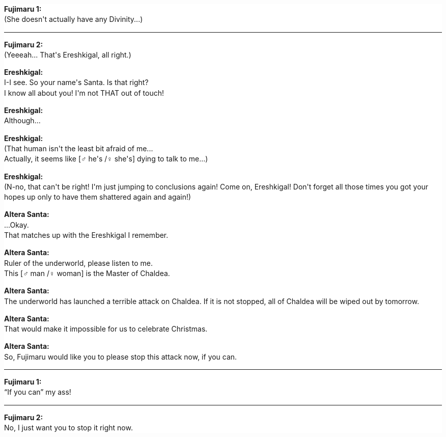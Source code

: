   
**Fujimaru 1:**   
(She doesn't actually have any Divinity...)  
  
---  
  
**Fujimaru 2:**   
(Yeeeah... That's Ereshkigal, all right.)  
   
  
   
**Ereshkigal:**   
I-I see. So your name's Santa. Is that right?  
I know all about you! I'm not THAT out of touch!  
  
   
**Ereshkigal:**   
Although...  
  
   
**Ereshkigal:**   
(That human isn't the least bit afraid of me...  
Actually, it seems like [♂ he's /♀ she's] dying to talk to me...)  
  
   
**Ereshkigal:**   
(N-no, that can't be right! I'm just jumping to conclusions again! Come on, Ereshkigal! Don't forget all those times you got your hopes up only to have them shattered again and again!)  
  
   
**Altera Santa:**   
...Okay.  
That matches up with the Ereshkigal I remember.  
  
   
**Altera Santa:**   
Ruler of the underworld, please listen to me.  
This [♂ man /♀ woman] is the Master of Chaldea.  
  
   
**Altera Santa:**   
The underworld has launched a terrible attack on Chaldea. If it is not stopped, all of Chaldea will be wiped out by tomorrow.  
  
   
**Altera Santa:**   
That would make it impossible for us to celebrate Christmas.  
  
   
**Altera Santa:**   
So, Fujimaru would like you to please stop this attack now, if you can.  
  
   
---  
  
**Fujimaru 1:**   
“If you can” my ass!  
  
---  
  
**Fujimaru 2:**   
No, I just want you to stop it right now.  
   